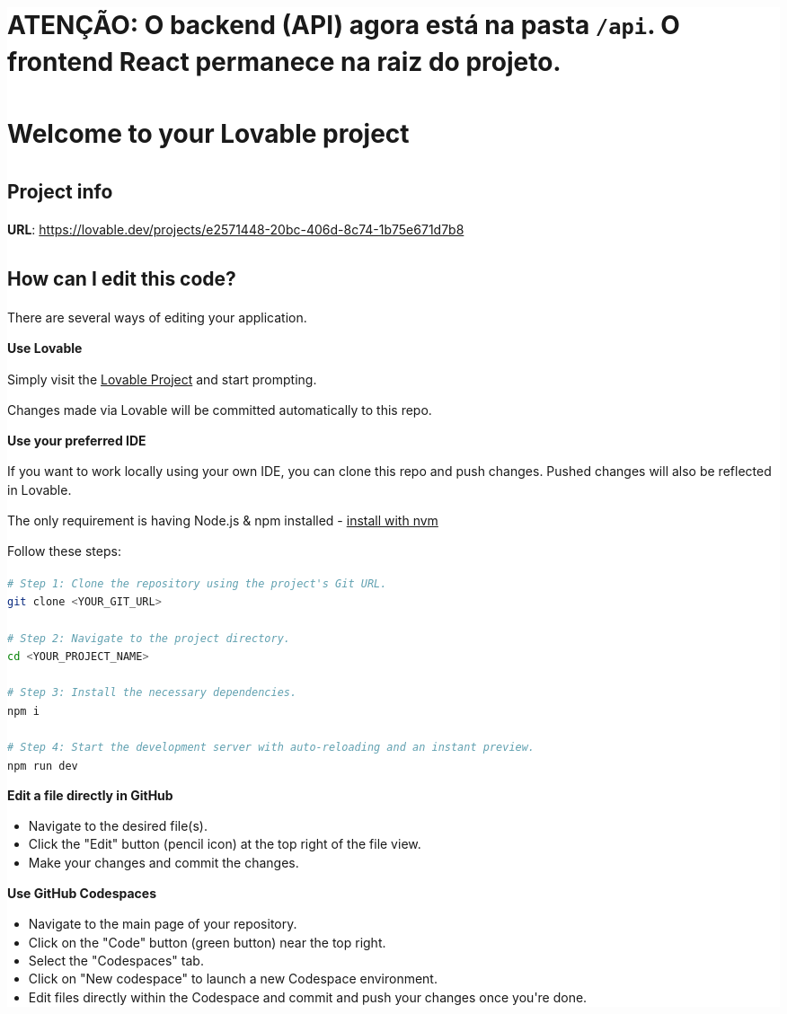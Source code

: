 # ATENÇÃO: O backend (API) agora está na pasta `/api`. O frontend React permanece na raiz do projeto.

# Welcome to your Lovable project

## Project info

**URL**: https://lovable.dev/projects/e2571448-20bc-406d-8c74-1b75e671d7b8

## How can I edit this code?

There are several ways of editing your application.

**Use Lovable**

Simply visit the [Lovable Project](https://lovable.dev/projects/e2571448-20bc-406d-8c74-1b75e671d7b8) and start prompting.

Changes made via Lovable will be committed automatically to this repo.

**Use your preferred IDE**

If you want to work locally using your own IDE, you can clone this repo and push changes. Pushed changes will also be reflected in Lovable.

The only requirement is having Node.js & npm installed - [install with nvm](https://github.com/nvm-sh/nvm#installing-and-updating)

Follow these steps:

```sh
# Step 1: Clone the repository using the project's Git URL.
git clone <YOUR_GIT_URL>

# Step 2: Navigate to the project directory.
cd <YOUR_PROJECT_NAME>

# Step 3: Install the necessary dependencies.
npm i

# Step 4: Start the development server with auto-reloading and an instant preview.
npm run dev
```

**Edit a file directly in GitHub**

- Navigate to the desired file(s).
- Click the "Edit" button (pencil icon) at the top right of the file view.
- Make your changes and commit the changes.

**Use GitHub Codespaces**

- Navigate to the main page of your repository.
- Click on the "Code" button (green button) near the top right.
- Select the "Codespaces" tab.
- Click on "New codespace" to launch a new Codespace environment.
- Edit files directly within the Codespace and commit and push your changes once you're done.
